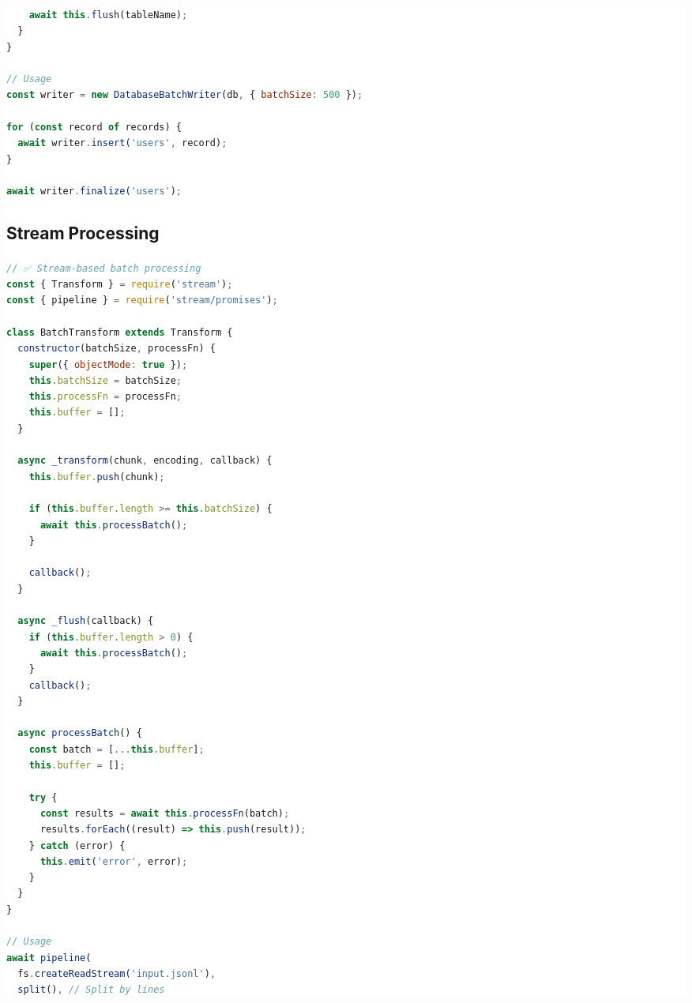 ```javascript
    await this.flush(tableName);
  }
}

// Usage
const writer = new DatabaseBatchWriter(db, { batchSize: 500 });

for (const record of records) {
  await writer.insert('users', record);
}

await writer.finalize('users');
```

## Stream Processing

```javascript
// ✅ Stream-based batch processing
const { Transform } = require('stream');
const { pipeline } = require('stream/promises');

class BatchTransform extends Transform {
  constructor(batchSize, processFn) {
    super({ objectMode: true });
    this.batchSize = batchSize;
    this.processFn = processFn;
    this.buffer = [];
  }

  async _transform(chunk, encoding, callback) {
    this.buffer.push(chunk);

    if (this.buffer.length >= this.batchSize) {
      await this.processBatch();
    }

    callback();
  }

  async _flush(callback) {
    if (this.buffer.length > 0) {
      await this.processBatch();
    }
    callback();
  }

  async processBatch() {
    const batch = [...this.buffer];
    this.buffer = [];

    try {
      const results = await this.processFn(batch);
      results.forEach((result) => this.push(result));
    } catch (error) {
      this.emit('error', error);
    }
  }
}

// Usage
await pipeline(
  fs.createReadStream('input.jsonl'),
  split(), // Split by lines
```